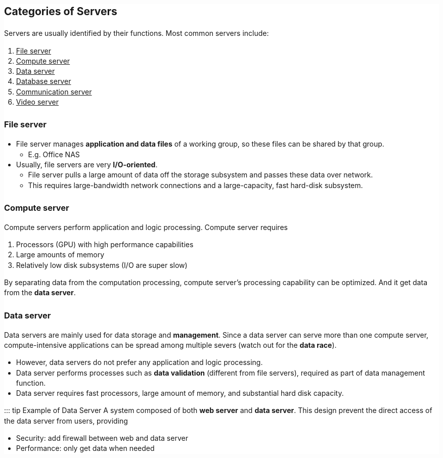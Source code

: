 ## Categories of Servers
Servers are usually identified by their functions. Most common servers include:

1. [File server](#file-server)
1. [Compute server](#compute-server)
1. [Data server](#data-server)
1. [Database server](#database-server)
1. [Communication server](#communication-server)
1. [Video server](#video-server)

### File server
- File server manages **application and data files** of a working group, so these files can be shared by that group.
    - E.g. Office NAS
- Usually, file servers are very **I/O-oriented**.
    - File server pulls a large amount of data off the storage subsystem and passes these data over network. 
    - This requires large-bandwidth network connections and a large-capacity, fast hard-disk subsystem.

### Compute server
Compute servers perform application and logic processing. Compute server requires

1. Processors (GPU) with high performance capabilities
1. Large amounts of memory
1. Relatively low disk subsystems (I/O are super slow)

By separating data from the computation processing, compute server’s processing capability can be optimized. And it get data from the **data server**.

### Data server
Data servers are mainly used for data storage and **management**. Since a data server can serve more than one compute server, compute-intensive applications can be spread among multiple severs (watch out for the **data race**).

- However, data servers do not prefer any application and logic processing.
- Data server performs processes such as **data validation** (different from file servers), required as part of data management function. 
- Data server requires fast processors, large amount of memory, and substantial hard disk capacity.

::: tip Example of Data Server
A system composed of both **web server** and **data server**. This design prevent the direct access of the data server from users, providing 

- Security: add firewall between web and data server
- Performance: only get data when needed
